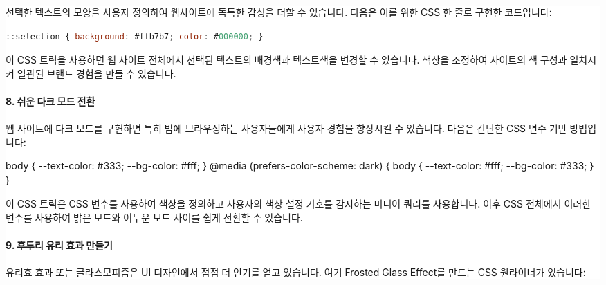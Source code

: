 선택한 텍스트의 모양을 사용자 정의하여 웹사이트에 독특한 감성을 더할 수 있습니다. 다음은 이를 위한 CSS 한 줄로 구현한 코드입니다:


<ins class="adsbygoogle"
     style="display:block"
     data-ad-client="ca-pub-4877378276818686"
     data-ad-slot="1107185301"
     data-ad-format="auto"
     data-full-width-responsive="true"></ins>
<script>
     (adsbygoogle = window.adsbygoogle || []).push({});
</script>

```js
::selection { background: #ffb7b7; color: #000000; }
```

이 CSS 트릭을 사용하면 웹 사이트 전체에서 선택된 텍스트의 배경색과 텍스트색을 변경할 수 있습니다. 색상을 조정하여 사이트의 색 구성과 일치시켜 일관된 브랜드 경험을 만들 수 있습니다.

#### 8. 쉬운 다크 모드 전환

웹 사이트에 다크 모드를 구현하면 특히 밤에 브라우징하는 사용자들에게 사용자 경험을 향상시킬 수 있습니다. 다음은 간단한 CSS 변수 기반 방법입니다:


<ins class="adsbygoogle"
     style="display:block"
     data-ad-client="ca-pub-4877378276818686"
     data-ad-slot="1107185301"
     data-ad-format="auto"
     data-full-width-responsive="true"></ins>
<script>
     (adsbygoogle = window.adsbygoogle || []).push({});
</script>


body {
  --text-color: #333; --bg-color: #fff;
}
@media (prefers-color-scheme: dark) {
  body { --text-color: #fff; --bg-color: #333; }
}


이 CSS 트릭은 CSS 변수를 사용하여 색상을 정의하고 사용자의 색상 설정 기호를 감지하는 미디어 쿼리를 사용합니다. 이후 CSS 전체에서 이러한 변수를 사용하여 밝은 모드와 어두운 모드 사이를 쉽게 전환할 수 있습니다.

#### 9. 후투리 유리 효과 만들기

유리효 효과 또는 글라스모피즘은 UI 디자인에서 점점 더 인기를 얻고 있습니다. 여기 Frosted Glass Effect를 만드는 CSS 원라이너가 있습니다:



<ins class="adsbygoogle"
     style="display:block"
     data-ad-client="ca-pub-4877378276818686"
     data-ad-slot="1107185301"
     data-ad-format="auto"
     data-full-width-responsive="true"></ins>
<script>
     (adsbygoogle = window.adsbygoogle || []).push({});
</script>
